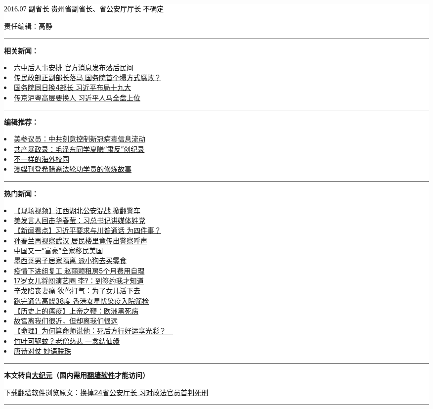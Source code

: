 <td align="center" valign="middle" bgcolor="#86ff8f"><span style="color: #000000; font-family: 宋体;">2016.07</span></td>
<td align="left" valign="middle" bgcolor="#ffffff"><span style="color: #000000; font-family: 'AR PL SungtiL GB';">副省长</span></td>
<td align="left" valign="middle" bgcolor="#ffffff"><span style="color: #000000; font-family: 'AR PL SungtiL GB';">贵州省副省长、省公安厅厅长</span></td>
<td align="center" valign="middle" bgcolor="#ffffff"><span style="color: #000000; font-family: 'AR PL SungtiL GB';">不确定</span></td>
</tr>
</tbody>
</table>
<p>责任编辑：高静</p>
	
<hr>


<strong>相关新闻：</strong>
<li><a href="/gb/16/11/6/n8464171.md#1">六中后人事安排 官方消息发布落后民间</a></li>
<li><a href="/gb/16/11/7/n8467811.md#1">传民政部正副部长落马 国务院首个塌方式腐败？</a></li>
<li><a href="/gb/16/11/8/n8469869.md#1">国务院同日换4部长 习近平布局十九大</a></li>
<li><a href="/gb/16/11/11/n8483194.md#1">传京沪粤高层要换人 习近平人马全盘上位</a></li>
<hr>


<strong>编辑推荐：</strong>
<li><a href="/gb/20/2/22/n11887949.md#1">美参议员：中共刻意控制新冠病毒信息流动</a></li>
<li><a href="/gb/18/10/1/n10752586.md#1" target="_blank">共产暴政录：毛泽东同学夏曦“肃反”创纪录</a></li><li><a href="/gb/18/6/9/n10469652.md?dfh#1" target="_blank">不一样的海外校园</a></li><li><a href="/gb/19/11/6/n11637774.md#1" target="_blank">澳媒刊登希腊裔法轮功学员的修炼故事</a></li>
<hr>

<strong>热门新闻：</strong>
<li><a href="/gb/20/3/27/n11980618.md#1">【现场视频】江西湖北公安混战 掀翻警车</a></li>
<li><a href="/gb/20/3/26/n11977635.md#1">美发言人回击华春莹：习总书记讲媒体姓党</a></li>
<li><a href="/gb/20/3/27/n11981545.md#1">【新闻看点】习近平要求与川普通话 为四件事？</a></li>
<li><a href="/gb/20/3/27/n11981697.md#1">孙春兰再视察武汉 居民楼里竟传出警察呼声</a></li>
<li><a href="/gb/20/3/27/n11981051.md#1">中国又一“富豪”全家移民美国</a></li>
<li><a href="/gb/20/3/26/n11976245.md#1">墨西哥男子居家隔离 派小狗去买零食</a></li>
<li><a href="/gb/20/3/25/n11974983.md#1">疫情下进组复工 赵丽颖租房5个月费用自理</a></li>
<li><a href="/gb/20/3/27/n11979625.md#1">17岁女儿将闯演艺圈 李?：到签约我才知道</a></li>
<li><a href="/gb/20/3/26/n11976819.md#1">辛龙陷丧妻痛 狄莺打气：为了女儿活下去</a></li>
<li><a href="/gb/20/3/27/n11981967.md#1">跑完通告高烧38度 香港女星忧染疫入院筛检</a></li>
<li><a href="/gb/20/2/27/n11900217.md#1">【历史上的瘟疫】上帝之鞭：欧洲黑死病</a></li>
<li><a href="/gb/20/3/24/n11968690.md#1">故宫离我们很近，但却离我们很远</a></li>
<li><a href="/gb/20/3/23/n11965516.md#1">【命理】为何算命师说他：死后方行好运享光彩？　</a></li>
<li><a href="/gb/20/3/14/n11940770.md#1">竹叶可驱蚊？老僧慈悲 一念结仙缘</a></li>
<li><a href="/gb/20/3/25/n11973282.md#1">唐诗对仗 妙语联珠</a></li>
<hr>

<strong>本文转自<a href="https://www.epochtimes.com">大纪元</a>（国内需用<a href="https://github.com/bannedbook/fanqiang/wiki">翻墙软件</a>才能访问）</strong><p>下载<a href="https://github.com/bannedbook/fanqiang/wiki">翻墙软件</a>浏览原文：<a href="https://www.epochtimes.com/gb/16/11/23/n8520828.htm">换掉24省公安厅长 习对政法官员首判死刑</a></p><hr>
